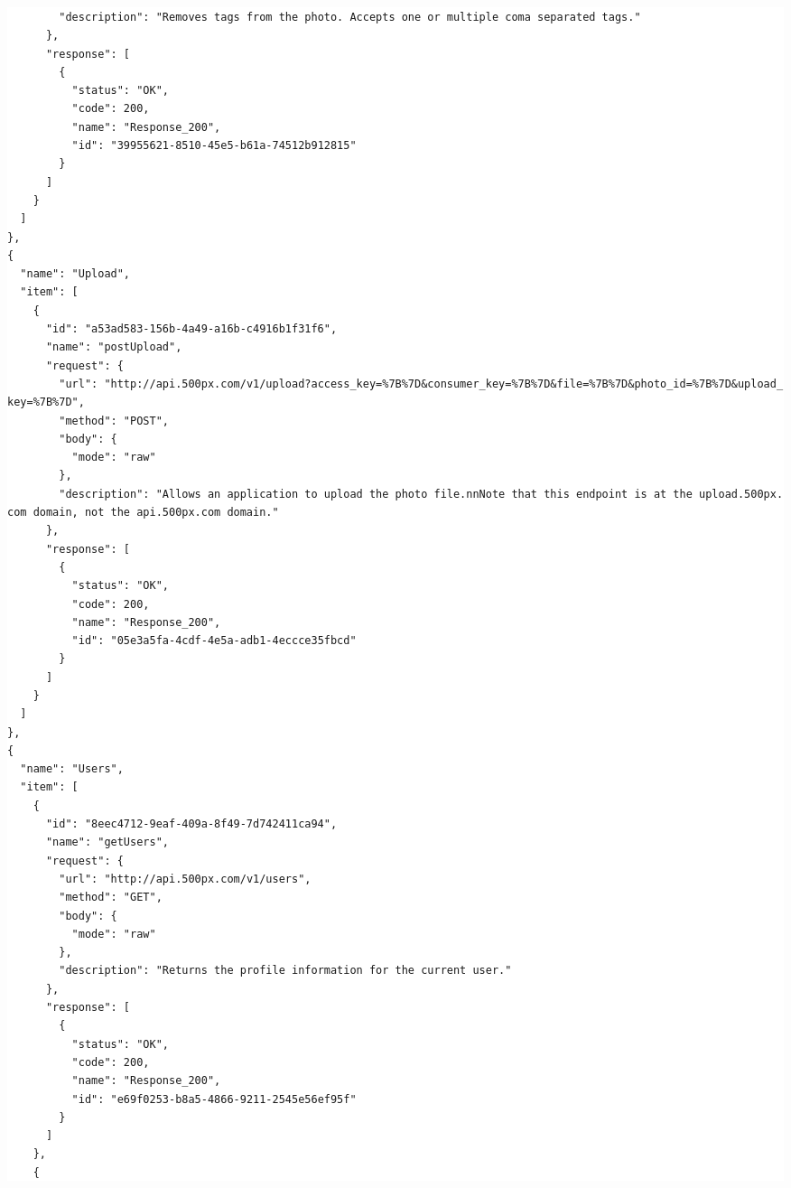             "description": "Removes tags from the photo. Accepts one or multiple coma separated tags."
          },
          "response": [
            {
              "status": "OK",
              "code": 200,
              "name": "Response_200",
              "id": "39955621-8510-45e5-b61a-74512b912815"
            }
          ]
        }
      ]
    },
    {
      "name": "Upload",
      "item": [
        {
          "id": "a53ad583-156b-4a49-a16b-c4916b1f31f6",
          "name": "postUpload",
          "request": {
            "url": "http://api.500px.com/v1/upload?access_key=%7B%7D&consumer_key=%7B%7D&file=%7B%7D&photo_id=%7B%7D&upload_key=%7B%7D",
            "method": "POST",
            "body": {
              "mode": "raw"
            },
            "description": "Allows an application to upload the photo file.nnNote that this endpoint is at the upload.500px.com domain, not the api.500px.com domain."
          },
          "response": [
            {
              "status": "OK",
              "code": 200,
              "name": "Response_200",
              "id": "05e3a5fa-4cdf-4e5a-adb1-4eccce35fbcd"
            }
          ]
        }
      ]
    },
    {
      "name": "Users",
      "item": [
        {
          "id": "8eec4712-9eaf-409a-8f49-7d742411ca94",
          "name": "getUsers",
          "request": {
            "url": "http://api.500px.com/v1/users",
            "method": "GET",
            "body": {
              "mode": "raw"
            },
            "description": "Returns the profile information for the current user."
          },
          "response": [
            {
              "status": "OK",
              "code": 200,
              "name": "Response_200",
              "id": "e69f0253-b8a5-4866-9211-2545e56ef95f"
            }
          ]
        },
        {